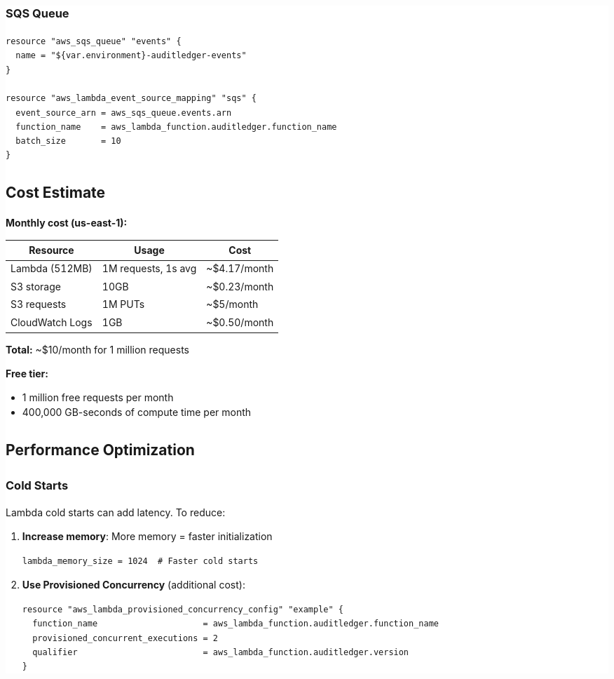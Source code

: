 ### SQS Queue

```hcl
resource "aws_sqs_queue" "events" {
  name = "${var.environment}-auditledger-events"
}

resource "aws_lambda_event_source_mapping" "sqs" {
  event_source_arn = aws_sqs_queue.events.arn
  function_name    = aws_lambda_function.auditledger.function_name
  batch_size       = 10
}
```

## Cost Estimate

**Monthly cost (us-east-1):**

| Resource | Usage | Cost |
|----------|-------|------|
| Lambda (512MB) | 1M requests, 1s avg | ~$4.17/month |
| S3 storage | 10GB | ~$0.23/month |
| S3 requests | 1M PUTs | ~$5/month |
| CloudWatch Logs | 1GB | ~$0.50/month |

**Total:** ~$10/month for 1 million requests

**Free tier:**
- 1 million free requests per month
- 400,000 GB-seconds of compute time per month

## Performance Optimization

### Cold Starts

Lambda cold starts can add latency. To reduce:

1. **Increase memory**: More memory = faster initialization
   ```hcl
   lambda_memory_size = 1024  # Faster cold starts
   ```

2. **Use Provisioned Concurrency** (additional cost):
   ```hcl
   resource "aws_lambda_provisioned_concurrency_config" "example" {
     function_name                     = aws_lambda_function.auditledger.function_name
     provisioned_concurrent_executions = 2
     qualifier                         = aws_lambda_function.auditledger.version
   }
   ```
